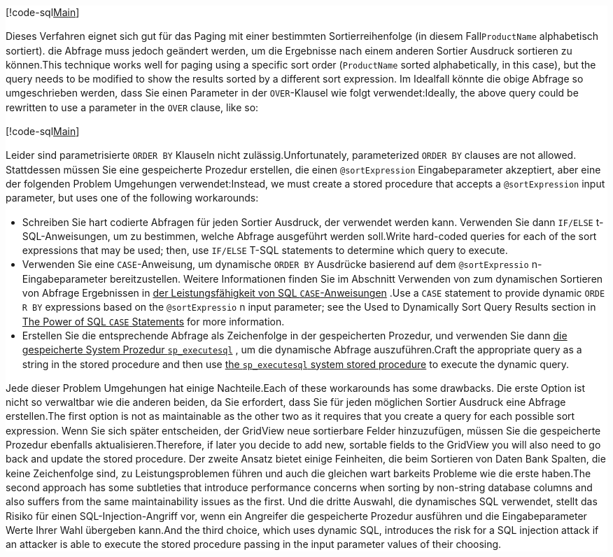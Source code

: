 
[!code-sql[Main](sorting-custom-paged-data-vb/samples/sample1.sql)]

<span data-ttu-id="2b4d6-122">Dieses Verfahren eignet sich gut für das Paging mit einer bestimmten Sortierreihenfolge (in diesem Fall`ProductName` alphabetisch sortiert). die Abfrage muss jedoch geändert werden, um die Ergebnisse nach einem anderen Sortier Ausdruck sortieren zu können.</span><span class="sxs-lookup"><span data-stu-id="2b4d6-122">This technique works well for paging using a specific sort order (`ProductName` sorted alphabetically, in this case), but the query needs to be modified to show the results sorted by a different sort expression.</span></span> <span data-ttu-id="2b4d6-123">Im Idealfall könnte die obige Abfrage so umgeschrieben werden, dass Sie einen Parameter in der `OVER`-Klausel wie folgt verwendet:</span><span class="sxs-lookup"><span data-stu-id="2b4d6-123">Ideally, the above query could be rewritten to use a parameter in the `OVER` clause, like so:</span></span>

[!code-sql[Main](sorting-custom-paged-data-vb/samples/sample2.sql)]

<span data-ttu-id="2b4d6-124">Leider sind parametrisierte `ORDER BY` Klauseln nicht zulässig.</span><span class="sxs-lookup"><span data-stu-id="2b4d6-124">Unfortunately, parameterized `ORDER BY` clauses are not allowed.</span></span> <span data-ttu-id="2b4d6-125">Stattdessen müssen Sie eine gespeicherte Prozedur erstellen, die einen `@sortExpression` Eingabeparameter akzeptiert, aber eine der folgenden Problem Umgehungen verwendet:</span><span class="sxs-lookup"><span data-stu-id="2b4d6-125">Instead, we must create a stored procedure that accepts a `@sortExpression` input parameter, but uses one of the following workarounds:</span></span>

- <span data-ttu-id="2b4d6-126">Schreiben Sie hart codierte Abfragen für jeden Sortier Ausdruck, der verwendet werden kann. Verwenden Sie dann `IF/ELSE` t-SQL-Anweisungen, um zu bestimmen, welche Abfrage ausgeführt werden soll.</span><span class="sxs-lookup"><span data-stu-id="2b4d6-126">Write hard-coded queries for each of the sort expressions that may be used; then, use `IF/ELSE` T-SQL statements to determine which query to execute.</span></span>
- <span data-ttu-id="2b4d6-127">Verwenden Sie eine `CASE`-Anweisung, um dynamische `ORDER BY` Ausdrücke basierend auf dem `@sortExpressio` n-Eingabeparameter bereitzustellen. Weitere Informationen finden Sie im Abschnitt Verwenden von zum dynamischen Sortieren von Abfrage Ergebnissen in [der Leistungsfähigkeit von SQL `CASE`-Anweisungen](http://www.4guysfromrolla.com/webtech/102704-1.shtml) .</span><span class="sxs-lookup"><span data-stu-id="2b4d6-127">Use a `CASE` statement to provide dynamic `ORDER BY` expressions based on the `@sortExpressio` n input parameter; see the Used to Dynamically Sort Query Results section in [The Power of SQL `CASE` Statements](http://www.4guysfromrolla.com/webtech/102704-1.shtml) for more information.</span></span>
- <span data-ttu-id="2b4d6-128">Erstellen Sie die entsprechende Abfrage als Zeichenfolge in der gespeicherten Prozedur, und verwenden Sie dann [die gespeicherte System Prozedur `sp_executesql`](https://msdn.microsoft.com/library/ms188001.aspx) , um die dynamische Abfrage auszuführen.</span><span class="sxs-lookup"><span data-stu-id="2b4d6-128">Craft the appropriate query as a string in the stored procedure and then use [the `sp_executesql` system stored procedure](https://msdn.microsoft.com/library/ms188001.aspx) to execute the dynamic query.</span></span>

<span data-ttu-id="2b4d6-129">Jede dieser Problem Umgehungen hat einige Nachteile.</span><span class="sxs-lookup"><span data-stu-id="2b4d6-129">Each of these workarounds has some drawbacks.</span></span> <span data-ttu-id="2b4d6-130">Die erste Option ist nicht so verwaltbar wie die anderen beiden, da Sie erfordert, dass Sie für jeden möglichen Sortier Ausdruck eine Abfrage erstellen.</span><span class="sxs-lookup"><span data-stu-id="2b4d6-130">The first option is not as maintainable as the other two as it requires that you create a query for each possible sort expression.</span></span> <span data-ttu-id="2b4d6-131">Wenn Sie sich später entscheiden, der GridView neue sortierbare Felder hinzuzufügen, müssen Sie die gespeicherte Prozedur ebenfalls aktualisieren.</span><span class="sxs-lookup"><span data-stu-id="2b4d6-131">Therefore, if later you decide to add new, sortable fields to the GridView you will also need to go back and update the stored procedure.</span></span> <span data-ttu-id="2b4d6-132">Der zweite Ansatz bietet einige Feinheiten, die beim Sortieren von Daten Bank Spalten, die keine Zeichenfolge sind, zu Leistungsproblemen führen und auch die gleichen wart barkeits Probleme wie die erste haben.</span><span class="sxs-lookup"><span data-stu-id="2b4d6-132">The second approach has some subtleties that introduce performance concerns when sorting by non-string database columns and also suffers from the same maintainability issues as the first.</span></span> <span data-ttu-id="2b4d6-133">Und die dritte Auswahl, die dynamisches SQL verwendet, stellt das Risiko für einen SQL-Injection-Angriff vor, wenn ein Angreifer die gespeicherte Prozedur ausführen und die Eingabeparameter Werte Ihrer Wahl übergeben kann.</span><span class="sxs-lookup"><span data-stu-id="2b4d6-133">And the third choice, which uses dynamic SQL, introduces the risk for a SQL injection attack if an attacker is able to execute the stored procedure passing in the input parameter values of their choosing.</span></span>
